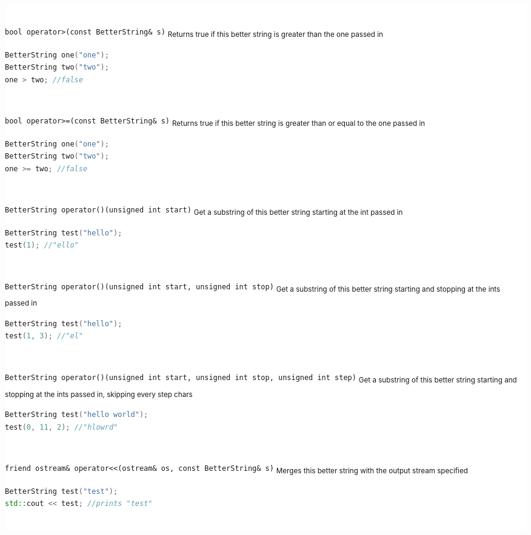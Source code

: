 <br>

`bool operator>(const BetterString& s)`
<sub>Returns true if this better string is greater than the one passed in</sub>
```cpp
BetterString one("one");
BetterString two("two");
one > two; //false
```

<br>

`bool operator>=(const BetterString& s)`
<sub>Returns true if this better string is greater than or equal to the one passed in</sub>
```cpp
BetterString one("one");
BetterString two("two");
one >= two; //false
```

<br>

`BetterString operator()(unsigned int start)`
<sub>Get a substring of this better string starting at the int passed in</sub>
```cpp
BetterString test("hello");
test(1); //"ello"
```

<br>

`BetterString operator()(unsigned int start, unsigned int stop)`
<sub>Get a substring of this better string starting and stopping at the ints passed in</sub>
```cpp
BetterString test("hello");
test(1, 3); //"el"
```

<br>

`BetterString operator()(unsigned int start, unsigned int stop, unsigned int step)`
<sub>Get a substring of this better string starting and stopping at the ints passed in, skipping every step chars</sub>
```cpp
BetterString test("hello world");
test(0, 11, 2); //"hlowrd"
```

<br>

`friend ostream& operator<<(ostream& os, const BetterString& s)`
<sub>Merges this better string with the output stream specified</sub>
```cpp
BetterString test("test");
std::cout << test; //prints "test"
```

<br>
